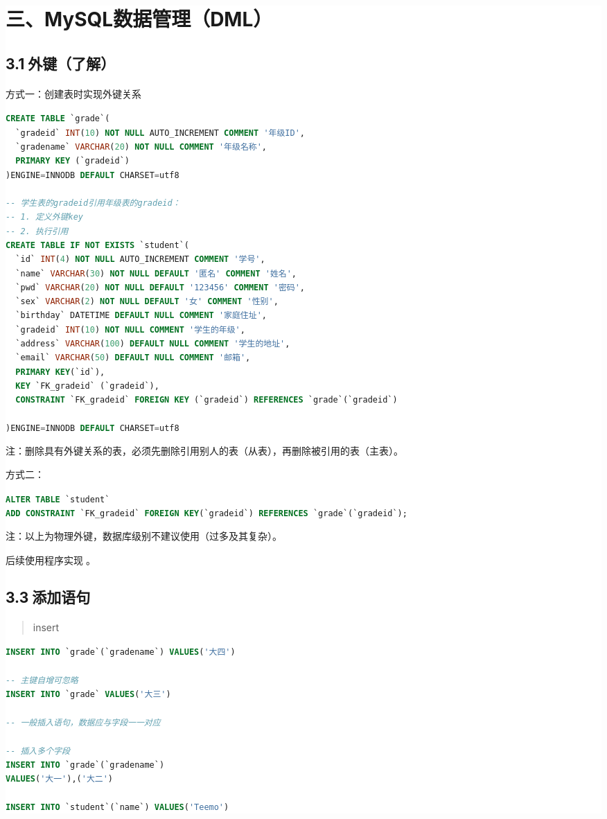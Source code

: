 

# 三、MySQL数据管理（DML）

## 3.1 外键（了解）

  方式一：创建表时实现外键关系

```sql
CREATE TABLE `grade`(
  `gradeid` INT(10) NOT NULL AUTO_INCREMENT COMMENT '年级ID',
  `gradename` VARCHAR(20) NOT NULL COMMENT '年级名称',
  PRIMARY KEY (`gradeid`)
)ENGINE=INNODB DEFAULT CHARSET=utf8

-- 学生表的gradeid引用年级表的gradeid：
-- 1. 定义外键key
-- 2. 执行引用
CREATE TABLE IF NOT EXISTS `student`(
  `id` INT(4) NOT NULL AUTO_INCREMENT COMMENT '学号',
  `name` VARCHAR(30) NOT NULL DEFAULT '匿名' COMMENT '姓名',
  `pwd` VARCHAR(20) NOT NULL DEFAULT '123456' COMMENT '密码',
  `sex` VARCHAR(2) NOT NULL DEFAULT '女' COMMENT '性别',
  `birthday` DATETIME DEFAULT NULL COMMENT '家庭住址',
  `gradeid` INT(10) NOT NULL COMMENT '学生的年级',
  `address` VARCHAR(100) DEFAULT NULL COMMENT '学生的地址',
  `email` VARCHAR(50) DEFAULT NULL COMMENT '邮箱',
  PRIMARY KEY(`id`),
  KEY `FK_gradeid` (`gradeid`),
  CONSTRAINT `FK_gradeid` FOREIGN KEY (`gradeid`) REFERENCES `grade`(`gradeid`)
  
)ENGINE=INNODB DEFAULT CHARSET=utf8
```

注：删除具有外键关系的表，必须先删除引用别人的表（从表），再删除被引用的表（主表）。

方式二：

```sql
ALTER TABLE `student`
ADD CONSTRAINT `FK_gradeid` FOREIGN KEY(`gradeid`) REFERENCES `grade`(`gradeid`);
```

注：以上为物理外键，数据库级别不建议使用（过多及其复杂）。

后续使用程序实现 。





## 3.3 添加语句

> insert

```sql
INSERT INTO `grade`(`gradename`) VALUES('大四')

-- 主键自增可忽略
INSERT INTO `grade` VALUES('大三')

-- 一般插入语句，数据应与字段一一对应

-- 插入多个字段
INSERT INTO `grade`(`gradename`)
VALUES('大一'),('大二')

INSERT INTO `student`(`name`) VALUES('Teemo')
```